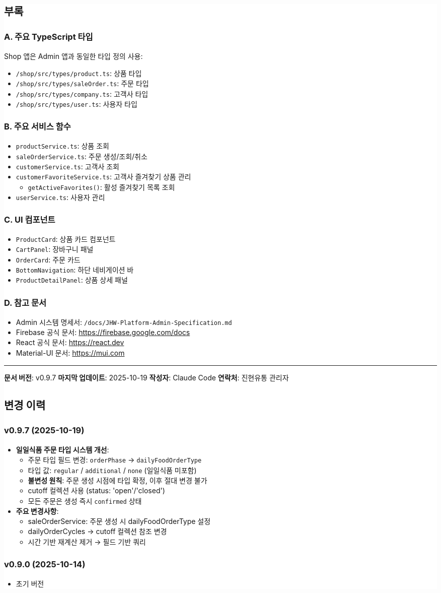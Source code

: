 
## 부록

### A. 주요 TypeScript 타입
Shop 앱은 Admin 앱과 동일한 타입 정의 사용:
- `/shop/src/types/product.ts`: 상품 타입
- `/shop/src/types/saleOrder.ts`: 주문 타입
- `/shop/src/types/company.ts`: 고객사 타입
- `/shop/src/types/user.ts`: 사용자 타입

### B. 주요 서비스 함수
- `productService.ts`: 상품 조회
- `saleOrderService.ts`: 주문 생성/조회/취소
- `customerService.ts`: 고객사 조회
- `customerFavoriteService.ts`: 고객사 즐겨찾기 상품 관리
  - `getActiveFavorites()`: 활성 즐겨찾기 목록 조회
- `userService.ts`: 사용자 관리

### C. UI 컴포넌트
- `ProductCard`: 상품 카드 컴포넌트
- `CartPanel`: 장바구니 패널
- `OrderCard`: 주문 카드
- `BottomNavigation`: 하단 네비게이션 바
- `ProductDetailPanel`: 상품 상세 패널

### D. 참고 문서
- Admin 시스템 명세서: `/docs/JHW-Platform-Admin-Specification.md`
- Firebase 공식 문서: https://firebase.google.com/docs
- React 공식 문서: https://react.dev
- Material-UI 문서: https://mui.com

---

**문서 버전**: v0.9.7
**마지막 업데이트**: 2025-10-19
**작성자**: Claude Code
**연락처**: 진현유통 관리자

## 변경 이력

### v0.9.7 (2025-10-19)
- **일일식품 주문 타입 시스템 개선**:
  - 주문 타입 필드 변경: `orderPhase` → `dailyFoodOrderType`
  - 타입 값: `regular` / `additional` / `none` (일일식품 미포함)
  - **불변성 원칙**: 주문 생성 시점에 타입 확정, 이후 절대 변경 불가
  - cutoff 컬렉션 사용 (status: 'open'/'closed')
  - 모든 주문은 생성 즉시 `confirmed` 상태
- **주요 변경사항**:
  - saleOrderService: 주문 생성 시 dailyFoodOrderType 설정
  - dailyOrderCycles → cutoff 컬렉션 참조 변경
  - 시간 기반 재계산 제거 → 필드 기반 쿼리

### v0.9.0 (2025-10-14)
- 초기 버전

